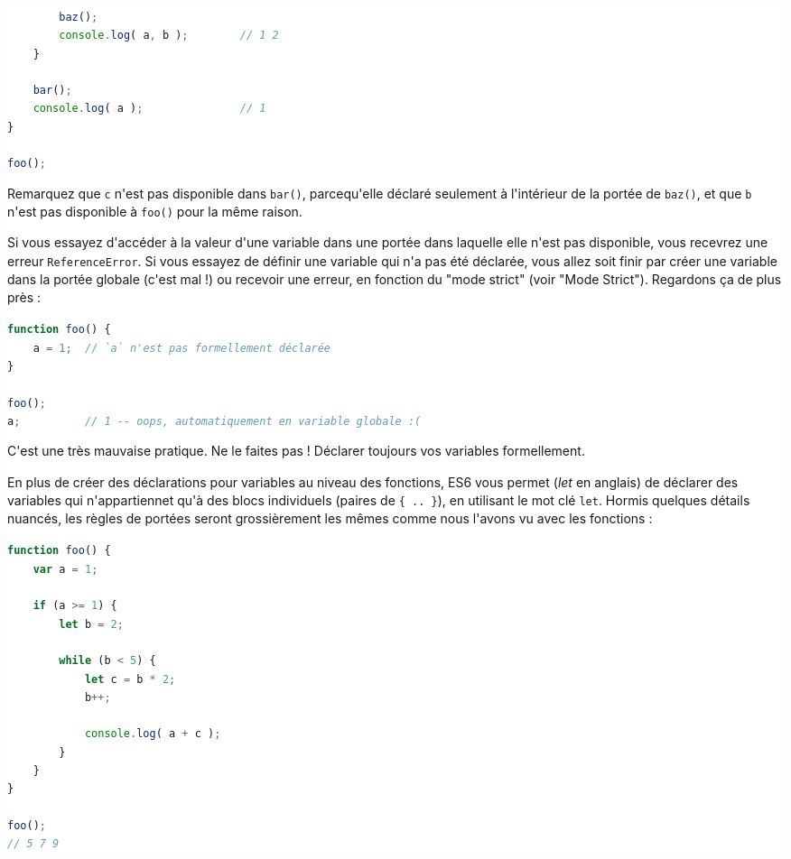 ```js
		baz();
		console.log( a, b );		// 1 2
	}

	bar();
	console.log( a );				// 1
}

foo();
```

Remarquez que `c` n'est pas disponible dans `bar()`, parcequ'elle déclaré seulement à l'intérieur de la portée de `baz()`, et que `b` n'est pas disponible à `foo()` pour la même raison.

Si vous essayez d'accéder à la valeur d'une variable dans une portée dans laquelle elle n'est pas disponible, vous recevrez une erreur `ReferenceError`. Si vous essayez de définir une variable qui n'a pas été déclarée, vous allez soit finir par créer une variable dans la portée globale (c'est mal !) ou recevoir une erreur, en fonction du "mode strict" (voir "Mode Strict"). Regardons ça de plus près :


```js
function foo() {
	a = 1;	// `a` n'est pas formellement déclarée
}

foo();
a;			// 1 -- oops, automatiquement en variable globale :(
```

C'est une très mauvaise pratique. Ne le faites pas ! Déclarer toujours vos variables formellement.

En plus de créer des déclarations pour variables au niveau des fonctions, ES6 vous permet (*let* en anglais) de déclarer des variables qui n'appartiennet qu'à des blocs individuels (paires de `{ .. }`), en utilisant le mot clé `let`. Hormis quelques détails nuancés, les règles de portées seront grossièrement les mêmes comme nous l'avons vu avec les fonctions :

```js
function foo() {
	var a = 1;

	if (a >= 1) {
		let b = 2;

		while (b < 5) {
			let c = b * 2;
			b++;

			console.log( a + c );
		}
	}
}

foo();
// 5 7 9
```
